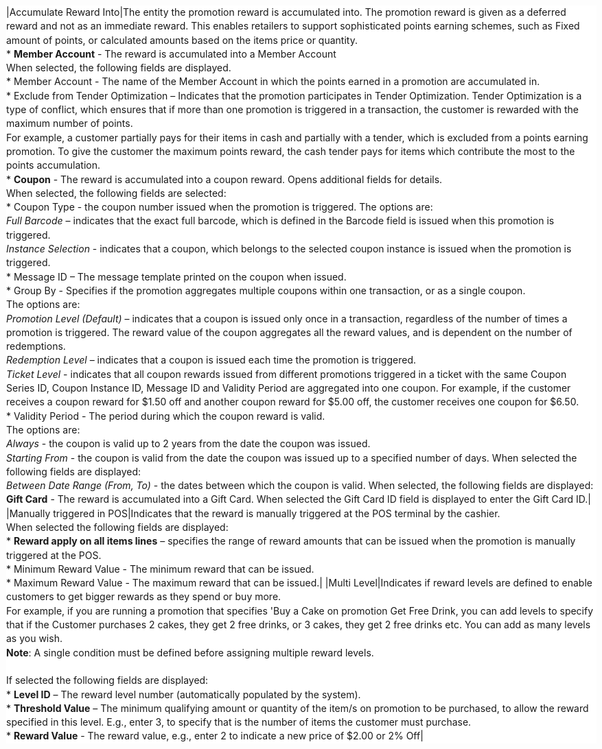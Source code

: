|Accumulate Reward Into|The entity the promotion reward is accumulated into. The promotion reward is given as a deferred reward and not as an immediate reward. This enables retailers to support sophisticated points earning schemes, such as Fixed amount of points, or calculated amounts based on the items price or quantity.<br>* **Member Account** - The reward is accumulated into a Member Account<br>When selected, the following fields are displayed.<br>* Member Account - The name of the Member Account in which the points earned in a promotion are accumulated in.<br>* Exclude from Tender Optimization – Indicates that the promotion participates in Tender Optimization. Tender Optimization is a type of conflict, which ensures that if more than one promotion is triggered in a transaction, the customer is rewarded with the maximum number of points.<br>For example, a customer partially pays for their items in cash and partially with a tender, which is excluded from a points earning promotion. To give the customer the maximum points reward, the cash tender pays for items which contribute the most to the points accumulation.<br>* **Coupon** - The reward is accumulated into a coupon reward. Opens additional fields for details.<br>When selected, the following fields are selected:<br>* Coupon Type - the coupon number issued when the promotion is triggered. The options are:<br>*Full Barcode* – indicates that the exact full barcode, which is defined in the Barcode field is issued when this promotion is triggered.<br>*Instance Selection* - indicates that a coupon, which belongs to the selected coupon instance is issued when the promotion is triggered.<br>* Message ID – The message template printed on the coupon when issued.<Br>* Group By - Specifies if the promotion aggregates multiple coupons within one transaction, or as a single coupon.<br>The options are:<BR>*Promotion Level (Default)* – indicates that a coupon is issued only once in a transaction, regardless of the number of times a promotion is triggered. The reward value of the coupon aggregates all the reward values, and is dependent on the number of redemptions.<br>*Redemption Level* – indicates that a coupon is issued each time the promotion is triggered.<br>*Ticket Level* - indicates that all coupon rewards issued from different promotions triggered in a ticket with the same Coupon Series ID, Coupon Instance ID, Message ID and Validity Period are aggregated into one coupon. For example, if the customer receives a coupon reward for $1.50 off and another coupon reward for $5.00 off, the customer receives one coupon for $6.50.<br>* Validity Period - The period during which the coupon reward is valid.<br>The options are:<br>*Always* - the coupon is valid up to 2 years from the date the coupon was issued.<br>*Starting From* - the coupon is valid from the date the coupon was issued up to a specified number of days. When selected the following fields are displayed:<br>*Between Date Range (From, To)* - the dates between which the coupon is valid. When selected, the following fields are displayed:<br>**Gift Card** - The reward is accumulated into a Gift Card. When selected the Gift Card ID field is displayed to enter the Gift Card ID.|
|Manually triggered in POS|Indicates that the reward is manually triggered at the POS terminal by the cashier.<br>When selected the following fields are displayed:<br>* **Reward apply on all items lines** – specifies the range of reward amounts that can be issued when the promotion is manually triggered at the POS.<br>* Minimum Reward Value - The minimum reward that can be issued.<br>* Maximum Reward Value - The maximum reward that can be issued.|
|Multi Level|Indicates if reward levels are defined to enable customers to get bigger rewards as they spend or buy more.<br>For example, if you are running a promotion that specifies 'Buy a Cake on promotion Get Free Drink, you can add levels to specify that if the Customer purchases 2 cakes, they get 2 free drinks, or 3 cakes, they get 2 free drinks etc. You can add as many levels as you wish.<br>**Note**: A single condition must be defined before assigning multiple reward levels.<br><br>If selected the following fields are displayed:<br>* **Level ID** – The reward level number (automatically populated by the system).<br>* **Threshold Value** – The minimum qualifying amount or quantity of the item/s on promotion to be purchased, to allow the reward specified in this level. E.g., enter 3, to specify that is the number of items the customer must purchase.<br>* **Reward Value** - The reward value, e.g., enter 2 to indicate a new price of $2.00 or 2% Off|